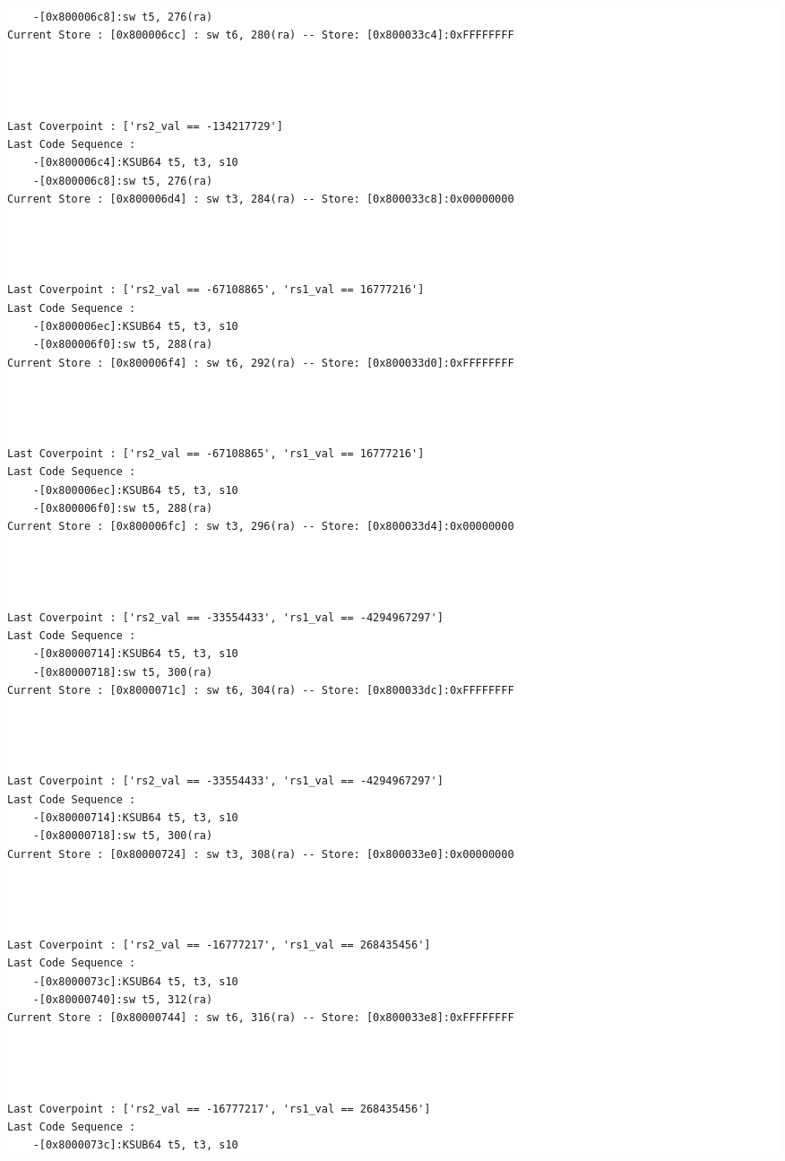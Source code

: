 ```
	-[0x800006c8]:sw t5, 276(ra)
Current Store : [0x800006cc] : sw t6, 280(ra) -- Store: [0x800033c4]:0xFFFFFFFF




Last Coverpoint : ['rs2_val == -134217729']
Last Code Sequence : 
	-[0x800006c4]:KSUB64 t5, t3, s10
	-[0x800006c8]:sw t5, 276(ra)
Current Store : [0x800006d4] : sw t3, 284(ra) -- Store: [0x800033c8]:0x00000000




Last Coverpoint : ['rs2_val == -67108865', 'rs1_val == 16777216']
Last Code Sequence : 
	-[0x800006ec]:KSUB64 t5, t3, s10
	-[0x800006f0]:sw t5, 288(ra)
Current Store : [0x800006f4] : sw t6, 292(ra) -- Store: [0x800033d0]:0xFFFFFFFF




Last Coverpoint : ['rs2_val == -67108865', 'rs1_val == 16777216']
Last Code Sequence : 
	-[0x800006ec]:KSUB64 t5, t3, s10
	-[0x800006f0]:sw t5, 288(ra)
Current Store : [0x800006fc] : sw t3, 296(ra) -- Store: [0x800033d4]:0x00000000




Last Coverpoint : ['rs2_val == -33554433', 'rs1_val == -4294967297']
Last Code Sequence : 
	-[0x80000714]:KSUB64 t5, t3, s10
	-[0x80000718]:sw t5, 300(ra)
Current Store : [0x8000071c] : sw t6, 304(ra) -- Store: [0x800033dc]:0xFFFFFFFF




Last Coverpoint : ['rs2_val == -33554433', 'rs1_val == -4294967297']
Last Code Sequence : 
	-[0x80000714]:KSUB64 t5, t3, s10
	-[0x80000718]:sw t5, 300(ra)
Current Store : [0x80000724] : sw t3, 308(ra) -- Store: [0x800033e0]:0x00000000




Last Coverpoint : ['rs2_val == -16777217', 'rs1_val == 268435456']
Last Code Sequence : 
	-[0x8000073c]:KSUB64 t5, t3, s10
	-[0x80000740]:sw t5, 312(ra)
Current Store : [0x80000744] : sw t6, 316(ra) -- Store: [0x800033e8]:0xFFFFFFFF




Last Coverpoint : ['rs2_val == -16777217', 'rs1_val == 268435456']
Last Code Sequence : 
	-[0x8000073c]:KSUB64 t5, t3, s10
```